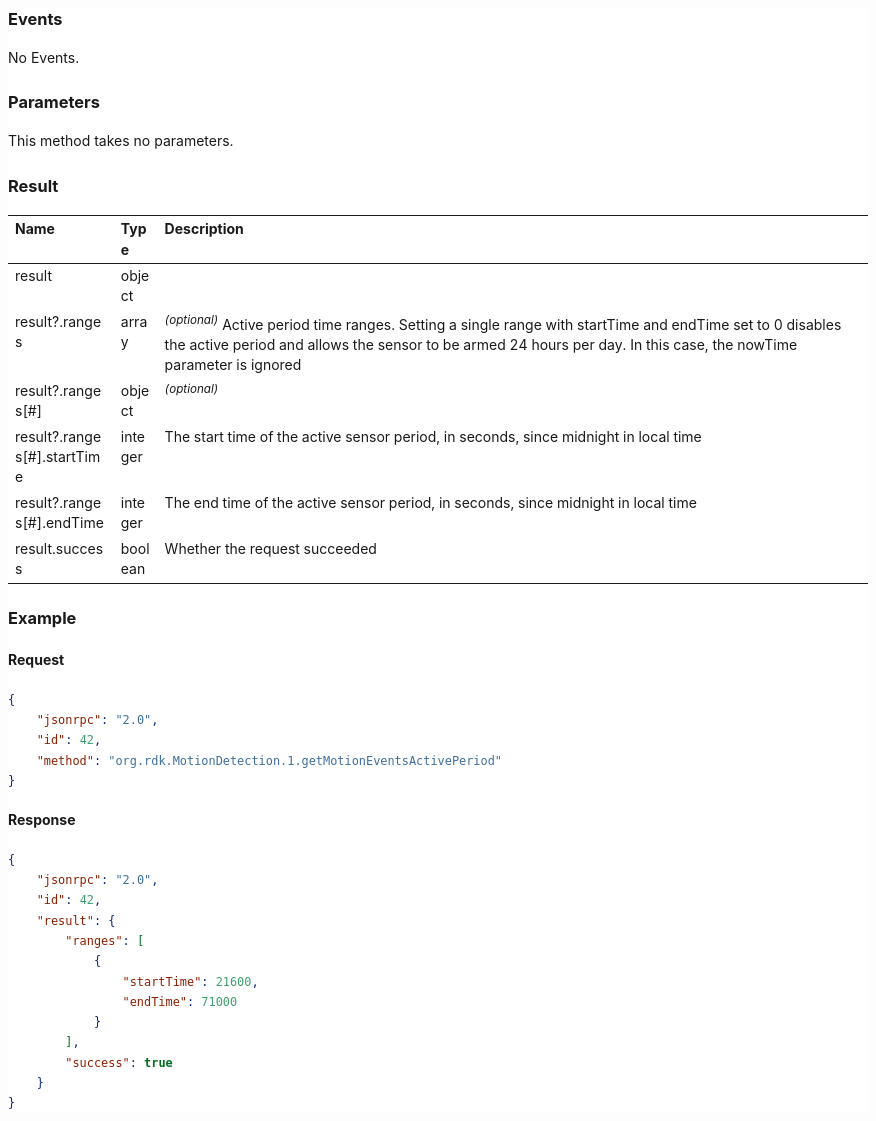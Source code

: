 ### Events 

 No Events.

### Parameters

This method takes no parameters.

### Result

| Name | Type | Description |
| :-------- | :-------- | :-------- |
| result | object |  |
| result?.ranges | array | <sup>*(optional)*</sup> Active period time ranges. Setting a single range with startTime and endTime set to 0 disables the active period and allows the sensor to be armed 24 hours per day. In this case, the nowTime parameter is ignored |
| result?.ranges[#] | object | <sup>*(optional)*</sup>  |
| result?.ranges[#].startTime | integer | The start time of the active sensor period, in seconds, since midnight in local time |
| result?.ranges[#].endTime | integer | The end time of the active sensor period, in seconds, since midnight in local time |
| result.success | boolean | Whether the request succeeded |

### Example

#### Request

```json
{
    "jsonrpc": "2.0",
    "id": 42,
    "method": "org.rdk.MotionDetection.1.getMotionEventsActivePeriod"
}
```

#### Response

```json
{
    "jsonrpc": "2.0",
    "id": 42,
    "result": {
        "ranges": [
            {
                "startTime": 21600,
                "endTime": 71000
            }
        ],
        "success": true
    }
}
```
